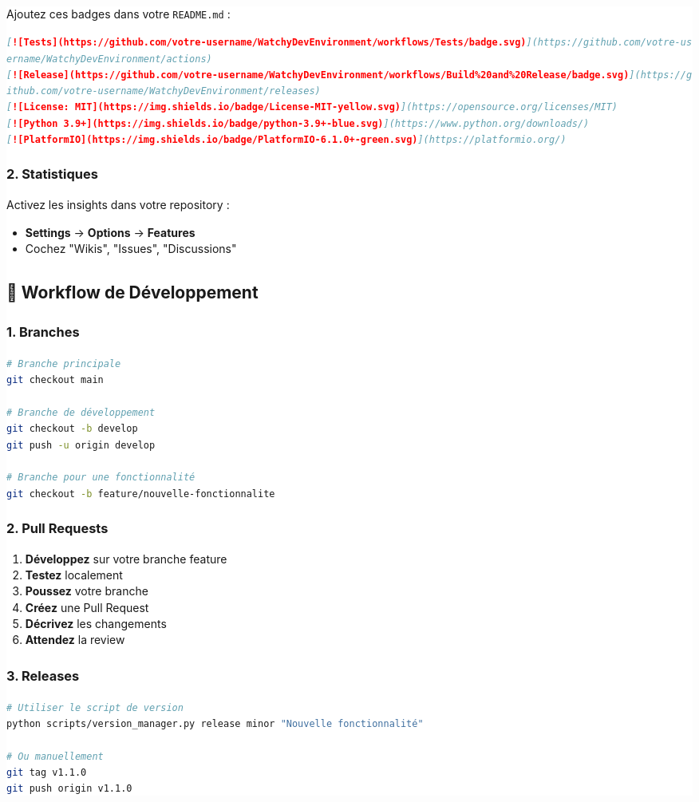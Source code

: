 Ajoutez ces badges dans votre `README.md` :

```markdown
[![Tests](https://github.com/votre-username/WatchyDevEnvironment/workflows/Tests/badge.svg)](https://github.com/votre-username/WatchyDevEnvironment/actions)
[![Release](https://github.com/votre-username/WatchyDevEnvironment/workflows/Build%20and%20Release/badge.svg)](https://github.com/votre-username/WatchyDevEnvironment/releases)
[![License: MIT](https://img.shields.io/badge/License-MIT-yellow.svg)](https://opensource.org/licenses/MIT)
[![Python 3.9+](https://img.shields.io/badge/python-3.9+-blue.svg)](https://www.python.org/downloads/)
[![PlatformIO](https://img.shields.io/badge/PlatformIO-6.1.0+-green.svg)](https://platformio.org/)
```

### 2. Statistiques

Activez les insights dans votre repository :
- **Settings** → **Options** → **Features**
- Cochez "Wikis", "Issues", "Discussions"

## 🎯 Workflow de Développement

### 1. Branches

```bash
# Branche principale
git checkout main

# Branche de développement
git checkout -b develop
git push -u origin develop

# Branche pour une fonctionnalité
git checkout -b feature/nouvelle-fonctionnalite
```

### 2. Pull Requests

1. **Développez** sur votre branche feature
2. **Testez** localement
3. **Poussez** votre branche
4. **Créez** une Pull Request
5. **Décrivez** les changements
6. **Attendez** la review

### 3. Releases

```bash
# Utiliser le script de version
python scripts/version_manager.py release minor "Nouvelle fonctionnalité"

# Ou manuellement
git tag v1.1.0
git push origin v1.1.0
```
